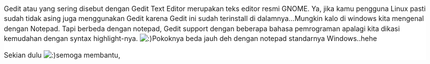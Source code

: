 Gedit atau yang sering disebut dengan Gedit Text Editor merupakan teks editor resmi GNOME. Ya, jika kamu pengguna Linux pasti sudah tidak asing juga menggunakan Gedit karena Gedit ini sudah terinstall di dalamnya&#8230;Mungkin kalo di windows kita mengenal dengan Notepad. Tapi berbeda dengan notepad, Gedit support dengan beberapa bahasa pemrograman apalagi kita dikasi kemudahan dengan syntax highlight-nya.   <img src='http://localhost/hitamcoklat/wp-includes/images/smilies/icon_smile.gif' alt=':)' class='wp-smiley' />Pokoknya beda jauh deh dengan notepad standarnya Windows..hehe

Sekian dulu   <img src='http://localhost/hitamcoklat/wp-includes/images/smilies/icon_smile.gif' alt=':)' class='wp-smiley' />semoga membantu,